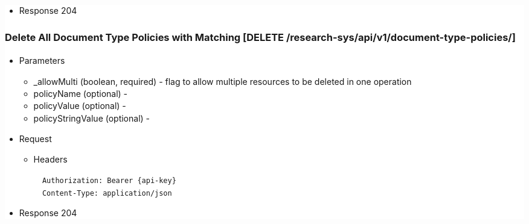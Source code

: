 + Response 204

### Delete All Document Type Policies with Matching [DELETE /research-sys/api/v1/document-type-policies/]

+ Parameters

    + _allowMulti (boolean, required) - flag to allow multiple resources to be deleted in one operation
    + policyName (optional) - 
    + policyValue (optional) - 
    + policyStringValue (optional) - 

      
+ Request

    + Headers

            Authorization: Bearer {api-key}
            Content-Type: application/json

+ Response 204
